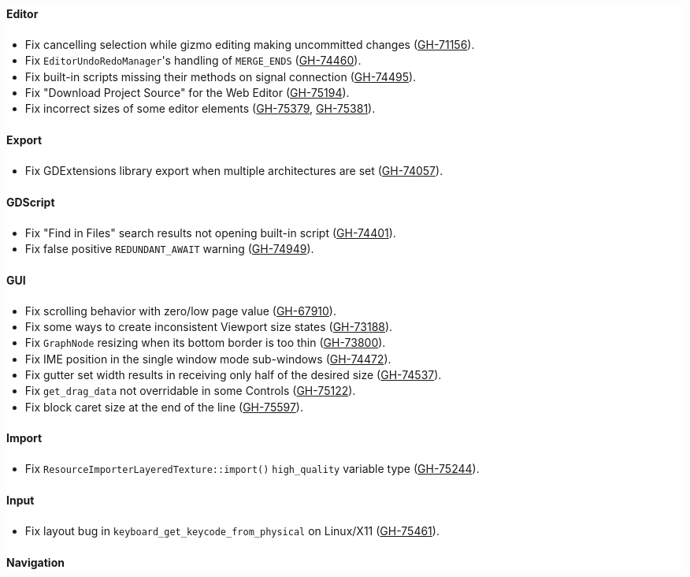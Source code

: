 #### Editor

- Fix cancelling selection while gizmo editing making uncommitted changes ([GH-71156](https://github.com/godotengine/godot/pull/71156)).
- Fix `EditorUndoRedoManager`'s handling of `MERGE_ENDS` ([GH-74460](https://github.com/godotengine/godot/pull/74460)).
- Fix built-in scripts missing their methods on signal connection ([GH-74495](https://github.com/godotengine/godot/pull/74495)).
- Fix "Download Project Source" for the Web Editor ([GH-75194](https://github.com/godotengine/godot/pull/75194)).
- Fix incorrect sizes of some editor elements ([GH-75379](https://github.com/godotengine/godot/pull/75379), [GH-75381](https://github.com/godotengine/godot/pull/75381)).

#### Export

- Fix GDExtensions library export when multiple architectures are set ([GH-74057](https://github.com/godotengine/godot/pull/74057)).

#### GDScript

- Fix "Find in Files" search results not opening built-in script ([GH-74401](https://github.com/godotengine/godot/pull/74401)).
- Fix false positive `REDUNDANT_AWAIT` warning ([GH-74949](https://github.com/godotengine/godot/pull/74949)).

#### GUI

- Fix scrolling behavior with zero/low page value ([GH-67910](https://github.com/godotengine/godot/pull/67910)).
- Fix some ways to create inconsistent Viewport size states ([GH-73188](https://github.com/godotengine/godot/pull/73188)).
- Fix `GraphNode` resizing when its bottom border is too thin ([GH-73800](https://github.com/godotengine/godot/pull/73800)).
- Fix IME position in the single window mode sub-windows ([GH-74472](https://github.com/godotengine/godot/pull/74472)).
- Fix gutter set width results in receiving only half of the desired size ([GH-74537](https://github.com/godotengine/godot/pull/74537)).
- Fix `get_drag_data` not overridable in some Controls ([GH-75122](https://github.com/godotengine/godot/pull/75122)).
- Fix block caret size at the end of the line ([GH-75597](https://github.com/godotengine/godot/pull/75597)).

#### Import

- Fix `ResourceImporterLayeredTexture::import()` `high_quality` variable type ([GH-75244](https://github.com/godotengine/godot/pull/75244)).

#### Input

- Fix layout bug in `keyboard_get_keycode_from_physical` on Linux/X11 ([GH-75461](https://github.com/godotengine/godot/pull/75461)).

#### Navigation
